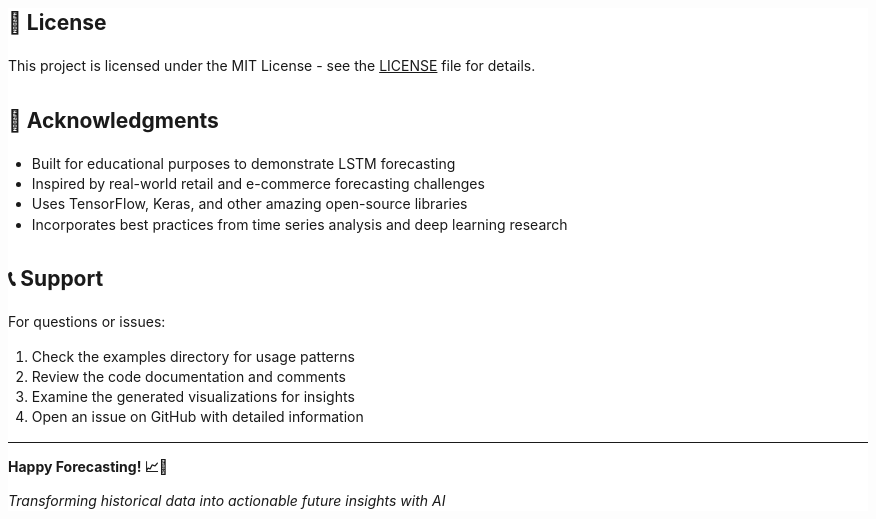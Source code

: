 ## 📄 License

This project is licensed under the MIT License - see the [LICENSE](LICENSE) file for details.

## 🙏 Acknowledgments

- Built for educational purposes to demonstrate LSTM forecasting
- Inspired by real-world retail and e-commerce forecasting challenges
- Uses TensorFlow, Keras, and other amazing open-source libraries
- Incorporates best practices from time series analysis and deep learning research

## 📞 Support

For questions or issues:

1. Check the examples directory for usage patterns
2. Review the code documentation and comments
3. Examine the generated visualizations for insights
4. Open an issue on GitHub with detailed information

---

**Happy Forecasting! 📈🔮**

*Transforming historical data into actionable future insights with AI*